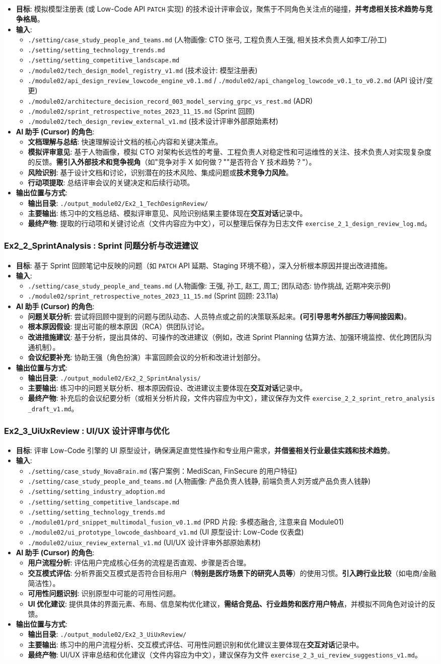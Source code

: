 *   **目标**: 模拟模型注册表 (或 Low-Code API `PATCH` 实现) 的技术设计评审会议，聚焦于不同角色关注点的碰撞，**并考虑相关技术趋势与竞争格局**。
*   **输入**: 
    *   `./setting/case_study_people_and_teams.md` (人物画像: CTO 张弓, 工程负责人王强, 相关技术负责人如李工/孙工)
    *   `./setting/setting_technology_trends.md`
    *   `./setting/setting_competitive_landscape.md`
    *   `./module02/tech_design_model_registry_v1.md` (技术设计: 模型注册表)
    *   `./module02/api_design_review_lowcode_engine_v0.1.md` / `./module02/api_changelog_lowcode_v0.1_to_v0.2.md` (API 设计/变更)
    *   `./module02/architecture_decision_record_003_model_serving_grpc_vs_rest.md` (ADR)
    *   `./module02/sprint_retrospective_notes_2023_11_15.md` (Sprint 回顾)
    *   `./module02/tech_design_review_external_v1.md` (技术设计评审外部原始素材)
*   **AI 助手 (Cursor) 的角色**:
    *   **文档理解与总结**: 快速理解设计文档的核心内容和关键决策点。
    *   **模拟评审意见**: 基于人物画像，模拟 CTO 对架构长远性的考量、工程负责人对稳定性和可运维性的关注、技术负责人对实现复杂度的反馈。**需引入外部技术和竞争视角**（如"竞争对手 X 如何做？""是否符合 Y 技术趋势？"）。
    *   **风险识别**: 基于设计文档和讨论，识别潜在的技术风险、集成问题或**技术竞争力风险**。
    *   **行动项提取**: 总结评审会议的关键决定和后续行动项。
*   **输出位置与方式**:
    *   **输出目录**: `./output_module02/Ex2_1_TechDesignReview/`
    *   **主要输出**: 练习中的文档总结、模拟评审意见、风险识别结果主要体现在**交互对话**记录中。
    *   **最终产物**: 提取的行动项和关键讨论点（文件内容应为中文），可以整理后保存为日志文件 `exercise_2_1_design_review_log.md`。

### Ex2_2_SprintAnalysis : Sprint 问题分析与改进建议

*   **目标**: 基于 Sprint 回顾笔记中反映的问题（如 `PATCH` API 延期、Staging 环境不稳），深入分析根本原因并提出改进措施。
*   **输入**: 
    *   `./setting/case_study_people_and_teams.md` (人物画像: 王强, 孙工, 赵工, 周工; 团队动态: 协作挑战, 近期冲突示例)
    *   `./module02/sprint_retrospective_notes_2023_11_15.md` (Sprint 回顾: 23.11a)
*   **AI 助手 (Cursor) 的角色**:
    *   **问题关联分析**: 尝试将回顾中提到的问题与团队动态、人员特点或之前的决策联系起来。**(可引导思考外部压力等间接因素)**。
    *   **根本原因假设**: 提出可能的根本原因（RCA）供团队讨论。
    *   **改进措施建议**: 基于分析，提出具体的、可操作的改进建议（例如，改进 Sprint Planning 估算方法、加强环境监控、优化跨团队沟通机制）。
    *   **会议纪要补充**: 协助王强（角色扮演）丰富回顾会议的分析和改进计划部分。
*   **输出位置与方式**:
    *   **输出目录**: `./output_module02/Ex2_2_SprintAnalysis/`
    *   **主要输出**: 练习中的问题关联分析、根本原因假设、改进建议主要体现在**交互对话**记录中。
    *   **最终产物**: 补充后的会议纪要分析（或相关分析片段，文件内容应为中文），建议保存为文件 `exercise_2_2_sprint_retro_analysis_draft_v1.md`。

### Ex2_3_UiUxReview : UI/UX 设计评审与优化

*   **目标**: 评审 Low-Code 引擎的 UI 原型设计，确保满足直觉性操作和专业用户需求，**并借鉴相关行业最佳实践和技术趋势**。
*   **输入**: 
    *   `./setting/case_study_NovaBrain.md` (客户案例：MediScan, FinSecure 的用户特征)
    *   `./setting/case_study_people_and_teams.md` (人物画像: 产品负责人钱静, 前端负责人刘芳或产品负责人钱静)
    *   `./setting/setting_industry_adoption.md`
    *   `./setting/setting_competitive_landscape.md`
    *   `./setting/setting_technology_trends.md`
    *   `./module01/prd_snippet_multimodal_fusion_v0.1.md` (PRD 片段: 多模态融合, 注意来自 Module01)
    *   `./module02/ui_prototype_lowcode_dashboard_v1.md` (UI 原型设计: Low-Code 仪表盘)
    *   `./module02/uiux_review_external_v1.md` (UI/UX 设计评审外部原始素材)
*   **AI 助手 (Cursor) 的角色**:
    *   **用户流程分析**: 评估用户完成核心任务的流程是否直观、步骤是否合理。
    *   **交互模式评估**: 分析界面交互模式是否符合目标用户（**特别是医疗场景下的研究人员等**）的使用习惯。**引入跨行业比较**（如电商/金融简洁性）。
    *   **可用性问题识别**: 识别原型中可能的可用性问题。
    *   **UI 优化建议**: 提供具体的界面元素、布局、信息架构优化建议，**需结合竞品、行业趋势和医疗用户特点**，并模拟不同角色对设计的反馈。
*   **输出位置与方式**:
    *   **输出目录**: `./output_module02/Ex2_3_UiUxReview/`
    *   **主要输出**: 练习中的用户流程分析、交互模式评估、可用性问题识别和优化建议主要体现在**交互对话**记录中。
    *   **最终产物**: UI/UX 评审总结和优化建议（文件内容应为中文），建议保存为文件 `exercise_2_3_ui_review_suggestions_v1.md`。
